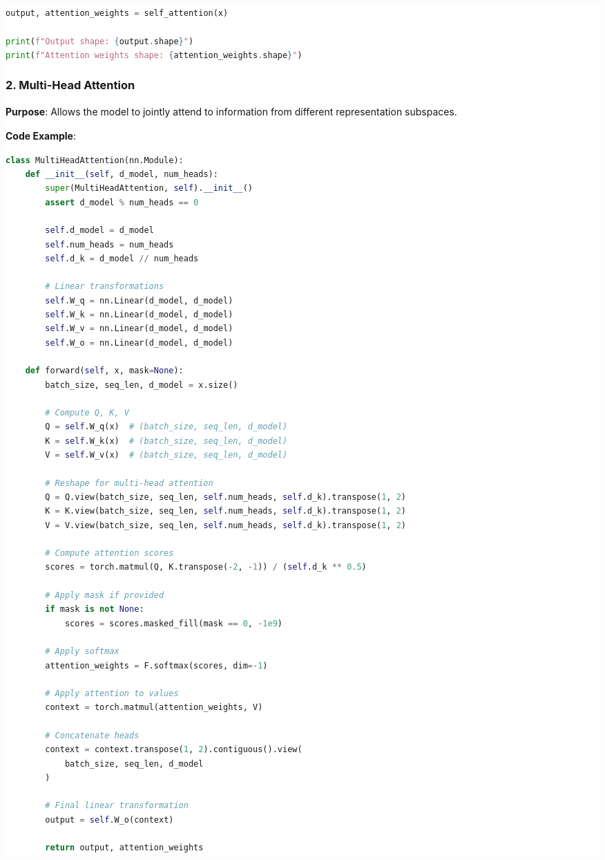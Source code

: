 ```python
output, attention_weights = self_attention(x)

print(f"Output shape: {output.shape}")
print(f"Attention weights shape: {attention_weights.shape}")
```

### **2. Multi-Head Attention**

**Purpose**: Allows the model to jointly attend to information from different representation subspaces.

**Code Example**:
```python
class MultiHeadAttention(nn.Module):
    def __init__(self, d_model, num_heads):
        super(MultiHeadAttention, self).__init__()
        assert d_model % num_heads == 0
        
        self.d_model = d_model
        self.num_heads = num_heads
        self.d_k = d_model // num_heads
        
        # Linear transformations
        self.W_q = nn.Linear(d_model, d_model)
        self.W_k = nn.Linear(d_model, d_model)
        self.W_v = nn.Linear(d_model, d_model)
        self.W_o = nn.Linear(d_model, d_model)
        
    def forward(self, x, mask=None):
        batch_size, seq_len, d_model = x.size()
        
        # Compute Q, K, V
        Q = self.W_q(x)  # (batch_size, seq_len, d_model)
        K = self.W_k(x)  # (batch_size, seq_len, d_model)
        V = self.W_v(x)  # (batch_size, seq_len, d_model)
        
        # Reshape for multi-head attention
        Q = Q.view(batch_size, seq_len, self.num_heads, self.d_k).transpose(1, 2)
        K = K.view(batch_size, seq_len, self.num_heads, self.d_k).transpose(1, 2)
        V = V.view(batch_size, seq_len, self.num_heads, self.d_k).transpose(1, 2)
        
        # Compute attention scores
        scores = torch.matmul(Q, K.transpose(-2, -1)) / (self.d_k ** 0.5)
        
        # Apply mask if provided
        if mask is not None:
            scores = scores.masked_fill(mask == 0, -1e9)
        
        # Apply softmax
        attention_weights = F.softmax(scores, dim=-1)
        
        # Apply attention to values
        context = torch.matmul(attention_weights, V)
        
        # Concatenate heads
        context = context.transpose(1, 2).contiguous().view(
            batch_size, seq_len, d_model
        )
        
        # Final linear transformation
        output = self.W_o(context)
        
        return output, attention_weights

```